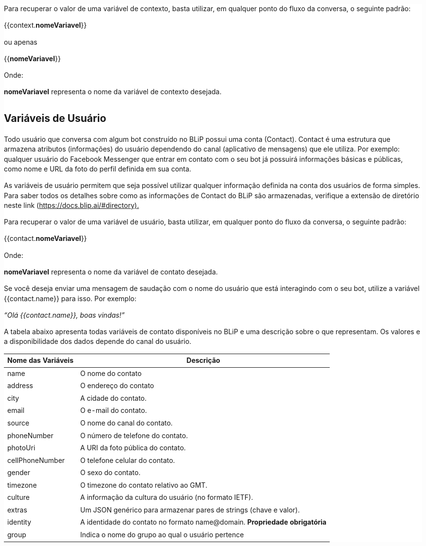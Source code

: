 Para recuperar o valor de uma variável de contexto, basta utilizar, em qualquer ponto do fluxo da conversa, o seguinte padrão:

{{context.**nomeVariavel**}}

ou apenas

{{**nomeVariavel**}}

Onde:

**nomeVariavel** representa o nome da variável de contexto desejada.

## Variáveis de Usuário

Todo usuário que conversa com algum bot construído no BLiP possui uma conta (Contact). Contact é uma estrutura que armazena atributos (informações) do usuário dependendo do canal (aplicativo de mensagens) que ele utiliza. Por exemplo: qualquer usuário do Facebook Messenger que entrar em contato com o seu bot já possuirá informações básicas e públicas, como nome e URL da foto do perfil definida em sua conta.

As variáveis de usuário permitem que seja possível utilizar qualquer informação definida na conta dos usuários de forma simples. Para saber todos os detalhes sobre como as informações de Contact do BLiP são armazenadas, verifique a extensão de diretório neste link (<https://docs.blip.ai/#directory).>

Para recuperar o valor de uma variável de usuário, basta utilizar, em qualquer ponto do fluxo da conversa, o seguinte padrão:

{{contact.**nomeVariavel**}}

Onde:

**nomeVariavel** representa o nome da variável de contato desejada.

Se você deseja enviar uma mensagem de saudação com o nome do usuário que está interagindo com o seu bot, utilize a variável {{contact\.name}} para isso. Por exemplo:

*“Olá {{contact\.name}}, boas vindas!”*

A tabela abaixo apresenta todas variáveis de contato disponíveis no BLiP e uma descrição sobre o que representam. Os valores e a disponibilidade dos dados depende do canal do usuário.

| Nome das Variáveis | Descrição                                                                   |
| ------------------ | --------------------------------------------------------------------------- |
| name               | O nome do contato                                                           |
| address            | O endereço do contato                                                       |
| city               | A cidade do contato.                                                        |
| email              | O e-mail do contato.                                                        |
| source             | O nome do canal do contato.                                                 |
| phoneNumber        | O número de telefone do contato.                                            |
| photoUri           | A URI da foto pública do contato.                                           |
| cellPhoneNumber    | O telefone celular do contato.                                              |
| gender             | O sexo do contato.                                                          |
| timezone           | O timezone do contato relativo ao GMT.                                      |
| culture            | A informação da cultura do usuário (no formato IETF).                       |
| extras             | Um JSON genérico para armazenar pares de strings (chave e valor).           |
| identity           | A identidade do contato no formato name@domain. **Propriedade obrigatória** |
| group              | Indica o nome do grupo ao qual o usuário pertence                           |

